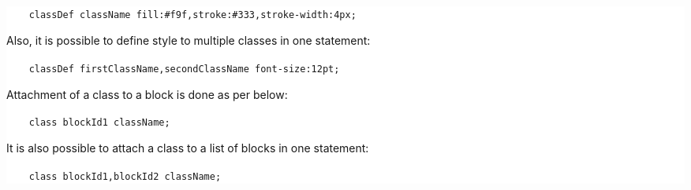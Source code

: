         classDef className fill:#f9f,stroke:#333,stroke-width:4px;

Also, it is possible to define style to multiple classes in one statement:

        classDef firstClassName,secondClassName font-size:12pt;

Attachment of a class to a block is done as per below:

        class blockId1 className;

It is also possible to attach a class to a list of blocks in one statement:

        class blockId1,blockId2 className;
